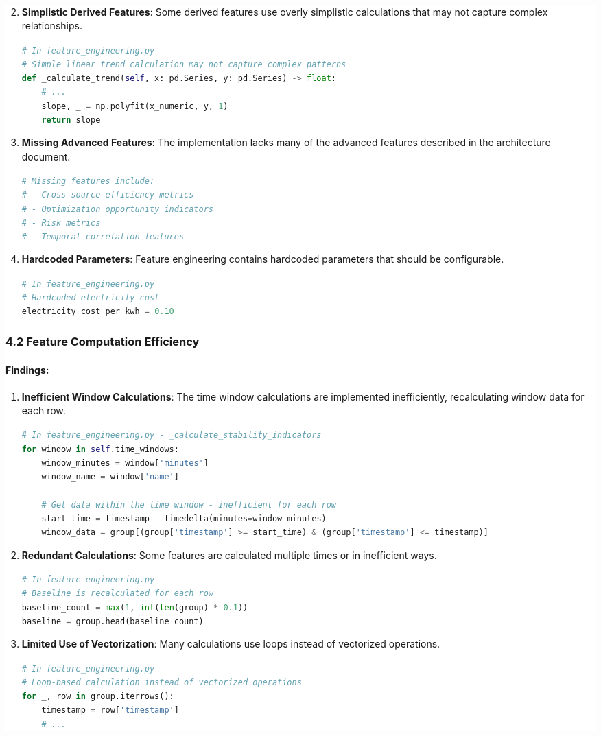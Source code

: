 2. **Simplistic Derived Features**: Some derived features use overly simplistic calculations that may not capture complex relationships.
   ```python
   # In feature_engineering.py
   # Simple linear trend calculation may not capture complex patterns
   def _calculate_trend(self, x: pd.Series, y: pd.Series) -> float:
       # ...
       slope, _ = np.polyfit(x_numeric, y, 1)
       return slope
   ```

3. **Missing Advanced Features**: The implementation lacks many of the advanced features described in the architecture document.
   ```python
   # Missing features include:
   # - Cross-source efficiency metrics
   # - Optimization opportunity indicators
   # - Risk metrics
   # - Temporal correlation features
   ```

4. **Hardcoded Parameters**: Feature engineering contains hardcoded parameters that should be configurable.
   ```python
   # In feature_engineering.py
   # Hardcoded electricity cost
   electricity_cost_per_kwh = 0.10
   ```

### 4.2 Feature Computation Efficiency

#### Findings:
1. **Inefficient Window Calculations**: The time window calculations are implemented inefficiently, recalculating window data for each row.
   ```python
   # In feature_engineering.py - _calculate_stability_indicators
   for window in self.time_windows:
       window_minutes = window['minutes']
       window_name = window['name']
       
       # Get data within the time window - inefficient for each row
       start_time = timestamp - timedelta(minutes=window_minutes)
       window_data = group[(group['timestamp'] >= start_time) & (group['timestamp'] <= timestamp)]
   ```

2. **Redundant Calculations**: Some features are calculated multiple times or in inefficient ways.
   ```python
   # In feature_engineering.py
   # Baseline is recalculated for each row
   baseline_count = max(1, int(len(group) * 0.1))
   baseline = group.head(baseline_count)
   ```

3. **Limited Use of Vectorization**: Many calculations use loops instead of vectorized operations.
   ```python
   # In feature_engineering.py
   # Loop-based calculation instead of vectorized operations
   for _, row in group.iterrows():
       timestamp = row['timestamp']
       # ...
   ```
